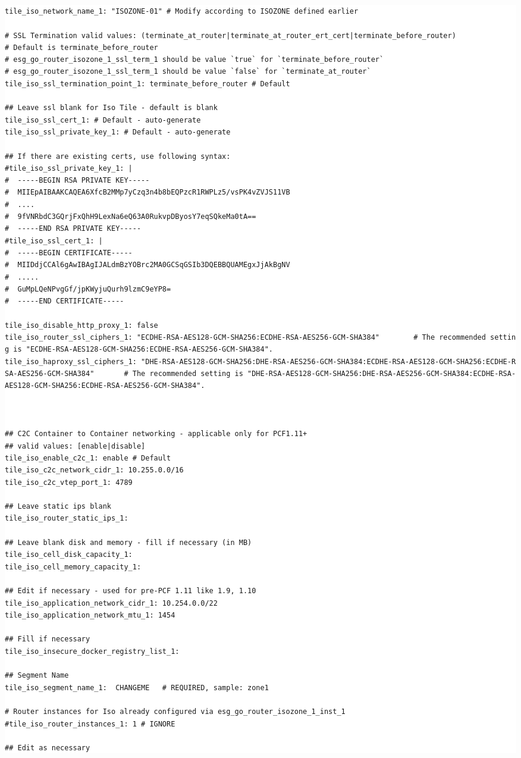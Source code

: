 ```
tile_iso_network_name_1: "ISOZONE-01" # Modify according to ISOZONE defined earlier

# SSL Termination valid values: (terminate_at_router|terminate_at_router_ert_cert|terminate_before_router)
# Default is terminate_before_router
# esg_go_router_isozone_1_ssl_term_1 should be value `true` for `terminate_before_router`
# esg_go_router_isozone_1_ssl_term_1 should be value `false` for `terminate_at_router`
tile_iso_ssl_termination_point_1: terminate_before_router # Default

## Leave ssl blank for Iso Tile - default is blank
tile_iso_ssl_cert_1: # Default - auto-generate
tile_iso_ssl_private_key_1: # Default - auto-generate    

## If there are existing certs, use following syntax:
#tile_iso_ssl_private_key_1: |
#  -----BEGIN RSA PRIVATE KEY-----
#  MIIEpAIBAAKCAQEA6XfcB2MMp7yCzq3n4b8bEQPzcR1RWPLz5/vsPK4vZVJS11VB
#  ....
#  9fVNRbdC3GQrjFxQhH9LexNa6eQ63A0RukvpDByosY7eqSQkeMa0tA==
#  -----END RSA PRIVATE KEY-----
#tile_iso_ssl_cert_1: |
#  -----BEGIN CERTIFICATE-----
#  MIIDdjCCAl6gAwIBAgIJALdmBzYOBrc2MA0GCSqGSIb3DQEBBQUAMEgxJjAkBgNV
#  .....
#  GuMpLQeNPvgGf/jpKWyjuQurh9lzmC9eYP8=
#  -----END CERTIFICATE-----

tile_iso_disable_http_proxy_1: false
tile_iso_router_ssl_ciphers_1: "ECDHE-RSA-AES128-GCM-SHA256:ECDHE-RSA-AES256-GCM-SHA384"        # The recommended setting is "ECDHE-RSA-AES128-GCM-SHA256:ECDHE-RSA-AES256-GCM-SHA384".
tile_iso_haproxy_ssl_ciphers_1: "DHE-RSA-AES128-GCM-SHA256:DHE-RSA-AES256-GCM-SHA384:ECDHE-RSA-AES128-GCM-SHA256:ECDHE-RSA-AES256-GCM-SHA384"       # The recommended setting is "DHE-RSA-AES128-GCM-SHA256:DHE-RSA-AES256-GCM-SHA384:ECDHE-RSA-AES128-GCM-SHA256:ECDHE-RSA-AES256-GCM-SHA384".



## C2C Container to Container networking - applicable only for PCF1.11+ 
## valid values: [enable|disable]
tile_iso_enable_c2c_1: enable # Default
tile_iso_c2c_network_cidr_1: 10.255.0.0/16
tile_iso_c2c_vtep_port_1: 4789

## Leave static ips blank
tile_iso_router_static_ips_1:

## Leave blank disk and memory - fill if necessary (in MB)
tile_iso_cell_disk_capacity_1:
tile_iso_cell_memory_capacity_1:
  
## Edit if necessary - used for pre-PCF 1.11 like 1.9, 1.10
tile_iso_application_network_cidr_1: 10.254.0.0/22
tile_iso_application_network_mtu_1: 1454

## Fill if necessary
tile_iso_insecure_docker_registry_list_1:          

## Segment Name
tile_iso_segment_name_1:  CHANGEME   # REQUIRED, sample: zone1

# Router instances for Iso already configured via esg_go_router_isozone_1_inst_1
#tile_iso_router_instances_1: 1 # IGNORE

## Edit as necessary
```